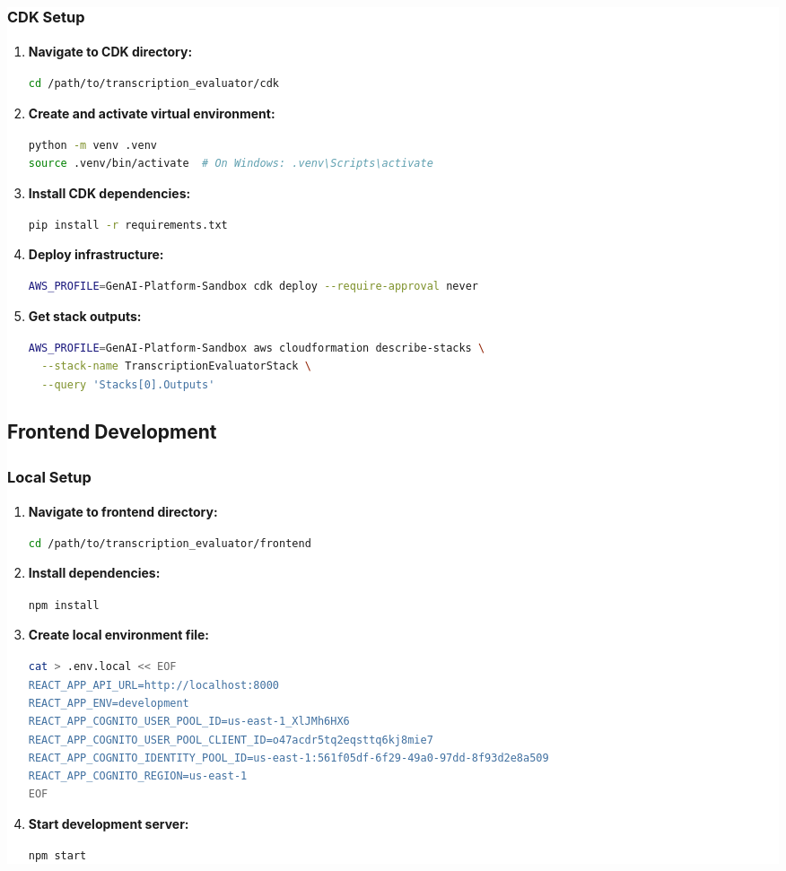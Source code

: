 ### CDK Setup
1. **Navigate to CDK directory:**
   ```bash
   cd /path/to/transcription_evaluator/cdk
   ```

2. **Create and activate virtual environment:**
   ```bash
   python -m venv .venv
   source .venv/bin/activate  # On Windows: .venv\Scripts\activate
   ```

3. **Install CDK dependencies:**
   ```bash
   pip install -r requirements.txt
   ```

4. **Deploy infrastructure:**
   ```bash
   AWS_PROFILE=GenAI-Platform-Sandbox cdk deploy --require-approval never
   ```

5. **Get stack outputs:**
   ```bash
   AWS_PROFILE=GenAI-Platform-Sandbox aws cloudformation describe-stacks \
     --stack-name TranscriptionEvaluatorStack \
     --query 'Stacks[0].Outputs'
   ```

## Frontend Development

### Local Setup
1. **Navigate to frontend directory:**
   ```bash
   cd /path/to/transcription_evaluator/frontend
   ```

2. **Install dependencies:**
   ```bash
   npm install
   ```

3. **Create local environment file:**
   ```bash
   cat > .env.local << EOF
   REACT_APP_API_URL=http://localhost:8000
   REACT_APP_ENV=development
   REACT_APP_COGNITO_USER_POOL_ID=us-east-1_XlJMh6HX6
   REACT_APP_COGNITO_USER_POOL_CLIENT_ID=o47acdr5tq2eqsttq6kj8mie7
   REACT_APP_COGNITO_IDENTITY_POOL_ID=us-east-1:561f05df-6f29-49a0-97dd-8f93d2e8a509
   REACT_APP_COGNITO_REGION=us-east-1
   EOF
   ```

4. **Start development server:**
   ```bash
   npm start
   ```
